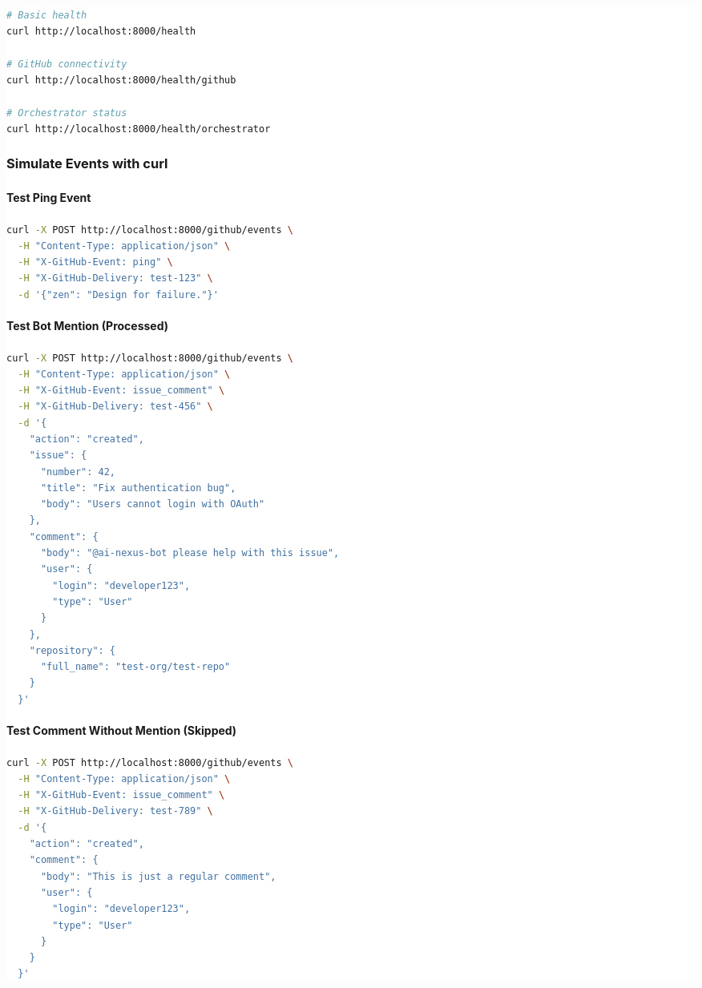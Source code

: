 ```bash
# Basic health
curl http://localhost:8000/health

# GitHub connectivity
curl http://localhost:8000/health/github

# Orchestrator status
curl http://localhost:8000/health/orchestrator
```

### Simulate Events with curl

#### Test Ping Event
```bash
curl -X POST http://localhost:8000/github/events \
  -H "Content-Type: application/json" \
  -H "X-GitHub-Event: ping" \
  -H "X-GitHub-Delivery: test-123" \
  -d '{"zen": "Design for failure."}'
```

#### Test Bot Mention (Processed)
```bash
curl -X POST http://localhost:8000/github/events \
  -H "Content-Type: application/json" \
  -H "X-GitHub-Event: issue_comment" \
  -H "X-GitHub-Delivery: test-456" \
  -d '{
    "action": "created",
    "issue": {
      "number": 42,
      "title": "Fix authentication bug",
      "body": "Users cannot login with OAuth"
    },
    "comment": {
      "body": "@ai-nexus-bot please help with this issue",
      "user": {
        "login": "developer123",
        "type": "User"
      }
    },
    "repository": {
      "full_name": "test-org/test-repo"
    }
  }'
```

#### Test Comment Without Mention (Skipped)
```bash
curl -X POST http://localhost:8000/github/events \
  -H "Content-Type: application/json" \
  -H "X-GitHub-Event: issue_comment" \
  -H "X-GitHub-Delivery: test-789" \
  -d '{
    "action": "created",
    "comment": {
      "body": "This is just a regular comment",
      "user": {
        "login": "developer123",
        "type": "User"
      }
    }
  }'
```